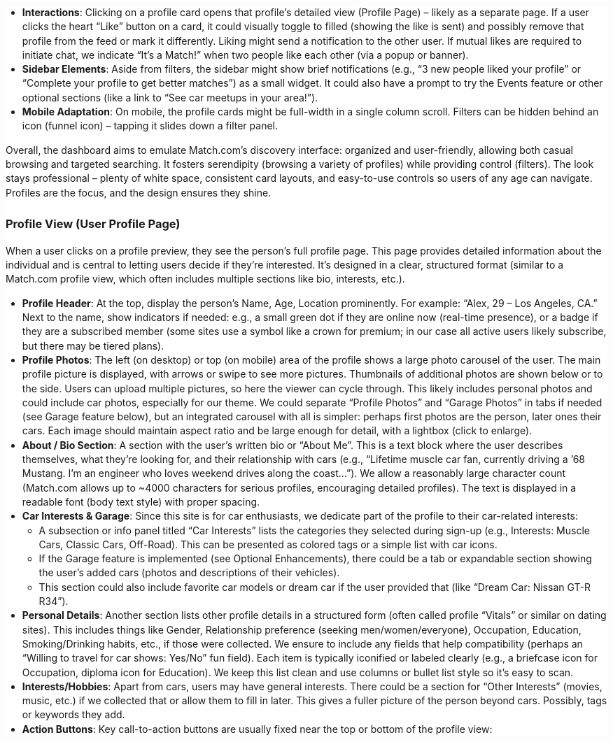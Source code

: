 -   **Interactions**: Clicking on a profile card opens that profile’s detailed view (Profile Page) – likely as a separate page. If a user clicks the heart “Like” button on a card, it could visually toggle to filled (showing the like is sent) and possibly remove that profile from the feed or mark it differently. Liking might send a notification to the other user. If mutual likes are required to initiate chat, we indicate “It’s a Match!” when two people like each other (via a popup or banner).
-   **Sidebar Elements**: Aside from filters, the sidebar might show brief notifications (e.g., “3 new people liked your profile” or “Complete your profile to get better matches”) as a small widget. It could also have a prompt to try the Events feature or other optional sections (like a link to “See car meetups in your area!”).
-   **Mobile Adaptation**: On mobile, the profile cards might be full-width in a single column scroll. Filters can be hidden behind an icon (funnel icon) – tapping it slides down a filter panel.

Overall, the dashboard aims to emulate Match.com’s discovery interface: organized and user-friendly, allowing both casual browsing and targeted searching. It fosters serendipity (browsing a variety of profiles) while providing control (filters). The look stays professional – plenty of white space, consistent card layouts, and easy-to-use controls so users of any age can navigate. Profiles are the focus, and the design ensures they shine.

### Profile View (User Profile Page)

When a user clicks on a profile preview, they see the person’s full profile page. This page provides detailed information about the individual and is central to letting users decide if they’re interested. It’s designed in a clear, structured format (similar to a Match.com profile view, which often includes multiple sections like bio, interests, etc.).

-   **Profile Header**: At the top, display the person’s Name, Age, Location prominently. For example: “Alex, 29 – Los Angeles, CA.” Next to the name, show indicators if needed: e.g., a small green dot if they are online now (real-time presence), or a badge if they are a subscribed member (some sites use a symbol like a crown for premium; in our case all active users likely subscribe, but there may be tiered plans).
-   **Profile Photos**: The left (on desktop) or top (on mobile) area of the profile shows a large photo carousel of the user. The main profile picture is displayed, with arrows or swipe to see more pictures. Thumbnails of additional photos are shown below or to the side. Users can upload multiple pictures, so here the viewer can cycle through. This likely includes personal photos and could include car photos, especially for our theme. We could separate “Profile Photos” and “Garage Photos” in tabs if needed (see Garage feature below), but an integrated carousel with all is simpler: perhaps first photos are the person, later ones their cars. Each image should maintain aspect ratio and be large enough for detail, with a lightbox (click to enlarge).
-   **About / Bio Section**: A section with the user’s written bio or “About Me”. This is a text block where the user describes themselves, what they’re looking for, and their relationship with cars (e.g., “Lifetime muscle car fan, currently driving a ’68 Mustang. I’m an engineer who loves weekend drives along the coast…”). We allow a reasonably large character count (Match.com allows up to ~4000 characters for serious profiles, encouraging detailed profiles). The text is displayed in a readable font (body text style) with proper spacing.
-   **Car Interests & Garage**: Since this site is for car enthusiasts, we dedicate part of the profile to their car-related interests:
	-   A subsection or info panel titled “Car Interests” lists the categories they selected during sign-up (e.g., Interests: Muscle Cars, Classic Cars, Off-Road). This can be presented as colored tags or a simple list with car icons.
	-   If the Garage feature is implemented (see Optional Enhancements), there could be a tab or expandable section showing the user’s added cars (photos and descriptions of their vehicles).
	-   This section could also include favorite car models or dream car if the user provided that (like “Dream Car: Nissan GT-R R34”).
-   **Personal Details**: Another section lists other profile details in a structured form (often called profile “Vitals” or similar on dating sites). This includes things like Gender, Relationship preference (seeking men/women/everyone), Occupation, Education, Smoking/Drinking habits, etc., if those were collected. We ensure to include any fields that help compatibility (perhaps an “Willing to travel for car shows: Yes/No” fun field). Each item is typically iconified or labeled clearly (e.g., a briefcase icon for Occupation, diploma icon for Education). We keep this list clean and use columns or bullet list style so it’s easy to scan.
-   **Interests/Hobbies**: Apart from cars, users may have general interests. There could be a section for “Other Interests” (movies, music, etc.) if we collected that or allow them to fill in later. This gives a fuller picture of the person beyond cars. Possibly, tags or keywords they add.
-   **Action Buttons**: Key call-to-action buttons are usually fixed near the top or bottom of the profile view: